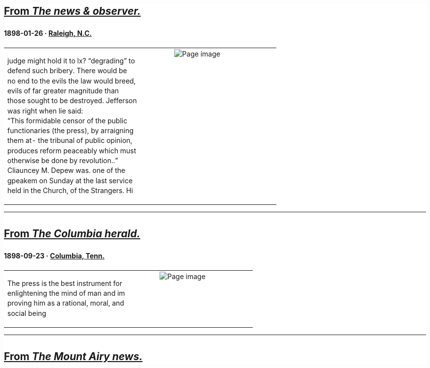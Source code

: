 
## [From _The news & observer._](https://www.loc.gov/resource/sn85042104/1898-01-26/ed-1/?sp=4)

#### 1898-01-26 &middot; [Raleigh, N.C.](http://dbpedia.org/resource/Raleigh%2C_North_Carolina)

<table style="width: 100%;"><tr><td style="width: 50%">

  
judge might hold it to lx? “degrading” to  
defend such bribery. There would be  
no end to the evils the law would breed,  
evils of far greater magnitude than  
those sought to be destroyed. Jefferson  
was right when lie said:  
“This formidable censor of the public  
functionaries (the press), by arraigning  
them at- the tribunal of public opinion,  
produces reform peaceably which must  
otherwise be done by revolution..”  
Cliauncey M. Depew was. one of the  
gpeakem on Sunday at the last service  
held in the Church, of the Strangers. Hi
</td><td style="width: 50%; max-height: 75%; margin: auto; display: block;">
<img alt="Page image" src="https://tile.loc.gov/image-services/iiif/service:ndnp:ncu:batch_ncu_ford_ver02:data:sn85042104:00332892162:1898012601:0195/pct:5.40407358738502,72.67953553731233,14.410862899693386,8.523777827083796/!600,600/0/default.jpg"/>
</td>
</tr></table>

---

## [From _The Columbia herald._](https://www.loc.gov/resource/sn96091104/1898-09-23/ed-1/?sp=6)

#### 1898-09-23 &middot; [Columbia, Tenn.](http://dbpedia.org/resource/Columbia%2C_Tennessee)

<table style="width: 100%;"><tr><td style="width: 50%">

  
The press is the best instrument for  
enlightening the mind of man and im  
proving him as a rational, moral, and  
social being
</td><td style="width: 50%; max-height: 75%; margin: auto; display: block;">
<img alt="Page image" src="https://tile.loc.gov/image-services/iiif/service:ndnp:tu:batch_tu_frank_ver01:data:sn96091104:00296020837:1898092301:1039/pct:36.42384105960265,43.98406374501992,13.790416828983249,1.8061088977423638/!600,600/0/default.jpg"/>
</td>
</tr></table>

---

## [From _The Mount Airy news._](https://newspapers.digitalnc.org/lccn/sn91068507/1899-04-27/ed-1/seq-2/)
